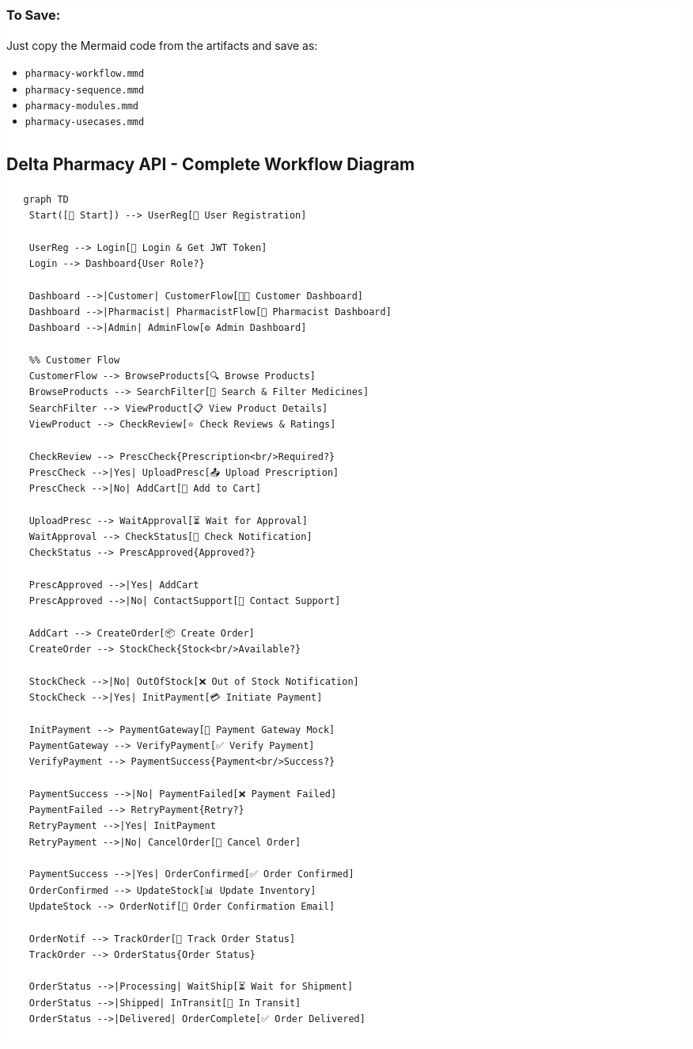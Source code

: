 ### **To Save:**
Just copy the Mermaid code from the artifacts and save as:
- `pharmacy-workflow.mmd`
- `pharmacy-sequence.mmd`
- `pharmacy-modules.mmd`
- `pharmacy-usecases.mmd`


## Delta Pharmacy API - Complete Workflow Diagram
```mermaid
   graph TD
    Start([🏁 Start]) --> UserReg[👤 User Registration]
    
    UserReg --> Login[🔐 Login & Get JWT Token]
    Login --> Dashboard{User Role?}
    
    Dashboard -->|Customer| CustomerFlow[👨‍💼 Customer Dashboard]
    Dashboard -->|Pharmacist| PharmacistFlow[💊 Pharmacist Dashboard]
    Dashboard -->|Admin| AdminFlow[⚙️ Admin Dashboard]
    
    %% Customer Flow
    CustomerFlow --> BrowseProducts[🔍 Browse Products]
    BrowseProducts --> SearchFilter[🔎 Search & Filter Medicines]
    SearchFilter --> ViewProduct[📋 View Product Details]
    ViewProduct --> CheckReview[⭐ Check Reviews & Ratings]
    
    CheckReview --> PrescCheck{Prescription<br/>Required?}
    PrescCheck -->|Yes| UploadPresc[📤 Upload Prescription]
    PrescCheck -->|No| AddCart[🛒 Add to Cart]
    
    UploadPresc --> WaitApproval[⏳ Wait for Approval]
    WaitApproval --> CheckStatus[📱 Check Notification]
    CheckStatus --> PrescApproved{Approved?}
    
    PrescApproved -->|Yes| AddCart
    PrescApproved -->|No| ContactSupport[💬 Contact Support]
    
    AddCart --> CreateOrder[📦 Create Order]
    CreateOrder --> StockCheck{Stock<br/>Available?}
    
    StockCheck -->|No| OutOfStock[❌ Out of Stock Notification]
    StockCheck -->|Yes| InitPayment[💳 Initiate Payment]
    
    InitPayment --> PaymentGateway[🏦 Payment Gateway Mock]
    PaymentGateway --> VerifyPayment[✅ Verify Payment]
    VerifyPayment --> PaymentSuccess{Payment<br/>Success?}
    
    PaymentSuccess -->|No| PaymentFailed[❌ Payment Failed]
    PaymentFailed --> RetryPayment{Retry?}
    RetryPayment -->|Yes| InitPayment
    RetryPayment -->|No| CancelOrder[🚫 Cancel Order]
    
    PaymentSuccess -->|Yes| OrderConfirmed[✅ Order Confirmed]
    OrderConfirmed --> UpdateStock[📊 Update Inventory]
    UpdateStock --> OrderNotif[📧 Order Confirmation Email]
    
    OrderNotif --> TrackOrder[📍 Track Order Status]
    TrackOrder --> OrderStatus{Order Status}
    
    OrderStatus -->|Processing| WaitShip[⏳ Wait for Shipment]
    OrderStatus -->|Shipped| InTransit[🚚 In Transit]
    OrderStatus -->|Delivered| OrderComplete[✅ Order Delivered]
    
```